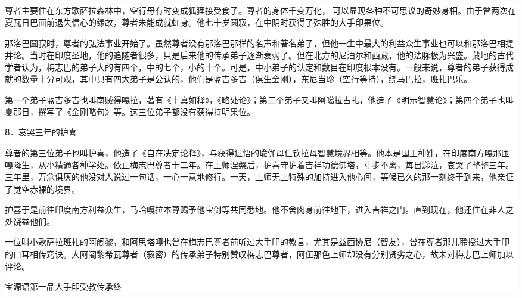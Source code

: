 尊者主要住在东方歌萨拉森林中，空行母有时变成狐狸接受食子。尊者的身体千变万化， 可以显现各种不可思议的奇妙身相。由于曾两次在夏瓦日巴面前退失信心的缘故，尊者未能成就虹身。他七十岁圆寂，在中阴时获得了殊胜的大手印果位。

那洛巴圆寂时，尊者的弘法事业开始了。虽然尊者没有那洛巴那样的名声和著名弟子，但他一生中最大的利益众生事业也可以和那洛巴相提并论。当时在印度圣地，他的追随者很多，只是后来他的传承弟子逐渐衰弱了。但在北方的尼泊尔和西藏，他的法脉极为兴盛。藏地的古代学者认为，梅志巴的弟子大的有四个，中的七个，小的十个。可是，中小弟子的认定和数目在印度根本没有。一般来说，尊者的弟子获得成就的数量十分可观，其中只有四大弟子是公认的，他们是蓝吉多吉（俱生金刚），东尼当珍（空行等持），绕马巴拉，班扎巴乐。

第一个弟子蓝吉多吉也叫南贼得嘎拉，著有《十真如释》，《略处论》；第二个弟子又叫阿噶拉占扎，他造了《明示智慧论》；第四个弟子也叫夏那日，撰写了《金刚略句》等。这三位弟子都没有获得持明果位。

8．哀哭三年的护喜

尊者的第三位弟子也叫护喜，他造了《自在决定论释》，与获得证悟的瑜伽母仁钦拉母智慧境界相等。他本是国王种姓，在印度南方嘎那匝嘎降生，从小精通各种学处。依止梅志巴尊者十二年。在上师涅槃后，护喜守护着吉祥功德佛塔，寸步不离，每日涕泣，哀哭了整整三年。三年里，万念俱灰的他没对人说过一句话，一心一意地修行。一天，上师无上特殊的加持进入他心间，等候已久的那一刻终于到来，他亲证了觉空赤裸的境界。

护喜于是前往印度南方利益众生，马哈嘎拉本尊赐予他宝剑等共同悉地。他不舍肉身前往地下，进入吉祥之门。直到现在，他还住在非人之处饶益他们。

一位叫小歌萨拉班扎的阿阇黎，和阿思塔嘎也曾在梅志巴尊者前听过大手印的教言，尤其是益西协尼（智友），曾在尊者那儿聆授过大手印的口耳相传窍诀。大阿阇黎希瓦尊者（寂密）的传承弟子特别赞叹梅志巴尊者，阿伍那色上师却没有分别贤劣之心，故未对梅志巴上师加以评论。

宝源语第一品大手印受教传承终

